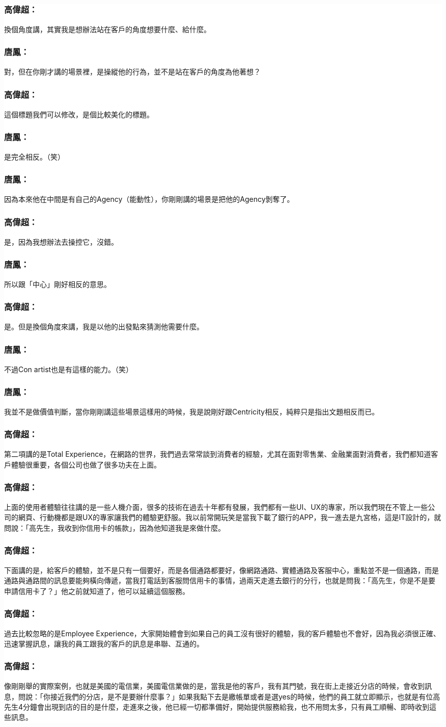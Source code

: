 ### 高偉超：
換個角度講，其實我是想辦法站在客戶的角度想要什麼、給什麼。

### 唐鳳：
對，但在你剛才講的場景裡，是操縱他的行為，並不是站在客戶的角度為他著想？

### 高偉超：
這個標題我們可以修改，是個比較美化的標題。

### 唐鳳：
是完全相反。（笑）

### 唐鳳：
因為本來他在中間是有自己的Agency（能動性），你剛剛講的場景是把他的Agency剝奪了。

### 高偉超：
是，因為我想辦法去操控它，沒錯。

### 唐鳳：
所以跟「中心」剛好相反的意思。

### 高偉超：
是。但是換個角度來講，我是以他的出發點來猜測他需要什麼。

### 唐鳳：
不過Con artist也是有這樣的能力。（笑）

### 唐鳳：
我並不是做價值判斷，當你剛剛講這些場景這樣用的時候，我是說剛好跟Centricity相反，純粹只是指出文題相反而已。

### 高偉超：
第二項講的是Total Experience，在網路的世界，我們過去常常談到消費者的經驗，尤其在面對零售業、金融業面對消費者，我們都知道客戶體驗很重要，各個公司也做了很多功夫在上面。

### 高偉超：
上面的使用者體驗往往講的是一些人機介面，很多的技術在過去十年都有發展，我們都有一些UI、UX的專家，所以我們現在不管上一些公司的網頁、行動機都是跟UX的專家讓我們的體驗更舒服。我以前常開玩笑是當我下載了銀行的APP，我一進去是九宮格，這是IT設計的，就問說：「高先生，我收到你信用卡的帳款」，因為他知道我是來做什麼。

### 高偉超：
下面講的是，給客戶的體驗，並不是只有一個要好，而是各個通路都要好，像網路通路、實體通路及客服中心，重點並不是一個通路，而是通路與通路間的訊息要能夠橫向傳遞，當我打電話到客服問信用卡的事情，過兩天走進去銀行的分行，也就是問我：「高先生，你是不是要申請信用卡了？」他之前就知道了，他可以延續這個服務。

### 高偉超：
過去比較忽略的是Employee Experience，大家開始體會到如果自己的員工沒有很好的體驗，我的客戶體驗也不會好，因為我必須很正確、迅速掌握訊息，讓我的員工跟我的客戶的訊息是串聯、互通的。

### 高偉超：
像剛剛舉的實際案例，也就是美國的電信業，美國電信業做的是，當我是他的客戶，我有其門號，我在街上走接近分店的時候，會收到訊息，問說：「你接近我們的分店，是不是要辦什麼事？」如果我點下去是繳帳單或者是選yes的時候，他們的員工就立即顯示，也就是有位高先生4分鐘會出現到店的目的是什麼，走進來之後，他已經一切都準備好，開始提供服務給我，也不用問太多，只有員工順暢、即時收到這些訊息。
